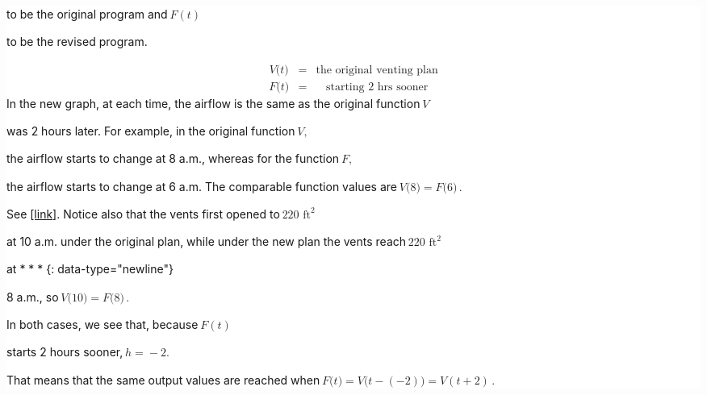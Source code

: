 to be the original program and<math xmlns="http://www.w3.org/1998/Math/MathML"> <mrow> <mtext> </mtext><mi>F</mi><mrow><mo>(</mo> <mi>t</mi> <mo>)</mo></mrow><mtext> </mtext> </mrow> </math>

to be the revised program.

<div data-type="equation" class="equation unnumbered" data-label="">
<math xmlns="http://www.w3.org/1998/Math/MathML" display="block"> <mrow> <mtable> <mtr> <mtd columnalign="right"> <mrow> <mi>V</mi><mo stretchy="false">(</mo><mi>t</mi><mo stretchy="false">)</mo> </mrow> </mtd> <mtd> <mo>=</mo> </mtd> <mtd columnalign="left"> <mrow> <mtext>the original venting plan</mtext> </mrow> </mtd> </mtr> <mtr> <mtd columnalign="right"> <mrow> <mi>F</mi><mo stretchy="false">(</mo><mi>t</mi><mo stretchy="false">)</mo> </mrow> </mtd> <mtd> <mo>=</mo> </mtd> <mtd columnalign="left"> <mrow> <mtext>starting 2 hrs sooner</mtext> </mrow> </mtd> </mtr> </mtable> </mrow> </math>
</div>
In the new graph, at each time, the airflow is the same as the original function<math xmlns="http://www.w3.org/1998/Math/MathML"> <mrow> <mtext> </mtext><mi>V</mi><mtext> </mtext> </mrow> </math>

was 2 hours later. For example, in the original function<math xmlns="http://www.w3.org/1998/Math/MathML"> <mrow> <mtext> </mtext><mi>V</mi><mo>,</mo><mtext> </mtext> </mrow> </math>

the airflow starts to change at 8 a.m., whereas for the function<math xmlns="http://www.w3.org/1998/Math/MathML"> <mrow> <mtext> </mtext><mi>F</mi><mo>,</mo><mtext> </mtext> </mrow> </math>

the airflow starts to change at 6 a.m. The comparable function values are<math xmlns="http://www.w3.org/1998/Math/MathML"> <mrow> <mtext> </mtext><mi>V</mi><mo stretchy="false">(</mo><mn>8</mn><mo stretchy="false">)</mo><mo>=</mo><mi>F</mi><mo stretchy="false">(</mo><mn>6</mn><mo stretchy="false">)</mo><mo>.</mo><mtext> </mtext> </mrow> </math>

See [[link]](#Figure_01_05_006). Notice also that the vents first opened to<math xmlns="http://www.w3.org/1998/Math/MathML"> <mrow> <mtext> </mtext><mn>220</mn><msup> <mrow> <mtext> ft</mtext> </mrow> <mn>2</mn> </msup> <mtext> </mtext> </mrow> </math>

at 10 a.m. under the original plan, while under the new plan the vents reach<math xmlns="http://www.w3.org/1998/Math/MathML"> <mrow> <mtext> </mtext><mn>220</mn><msup> <mrow> <mtext> ft</mtext> </mrow> <mtext>2</mtext> </msup> <mtext> </mtext> </mrow> </math>

at * * *
{: data-type="newline"}

8 a.m., so<math xmlns="http://www.w3.org/1998/Math/MathML"> <mrow> <mtext> </mtext><mi>V</mi><mo stretchy="false">(</mo><mn>10</mn><mo stretchy="false">)</mo><mo>=</mo><mi>F</mi><mo stretchy="false">(</mo><mn>8</mn><mo stretchy="false">)</mo><mo>.</mo> </mrow> </math>

In both cases, we see that, because<math xmlns="http://www.w3.org/1998/Math/MathML"> <mrow> <mtext> </mtext><mi>F</mi><mrow><mo>(</mo> <mi>t</mi> <mo>)</mo></mrow><mtext> </mtext> </mrow> </math>

starts 2 hours sooner,<math xmlns="http://www.w3.org/1998/Math/MathML"> <mrow> <mtext> </mtext><mi>h</mi><mo>=</mo><mo>−</mo><mn>2.</mn><mtext> </mtext> </mrow> </math>

That means that the same output values are reached when<math xmlns="http://www.w3.org/1998/Math/MathML"> <mrow> <mtext> </mtext><mi>F</mi><mo stretchy="false">(</mo><mi>t</mi><mo stretchy="false">)</mo><mo>=</mo><mi>V</mi><mo stretchy="false">(</mo><mi>t</mi><mo>−</mo><mrow><mo>(</mo> <mrow> <mo>−</mo><mn>2</mn> </mrow> <mo>)</mo></mrow><mo stretchy="false">)</mo><mo>=</mo><mi>V</mi><mrow><mo>(</mo> <mrow> <mi>t</mi><mo>+</mo><mn>2</mn> </mrow> <mo>)</mo></mrow><mo>.</mo> </mrow> </math>
